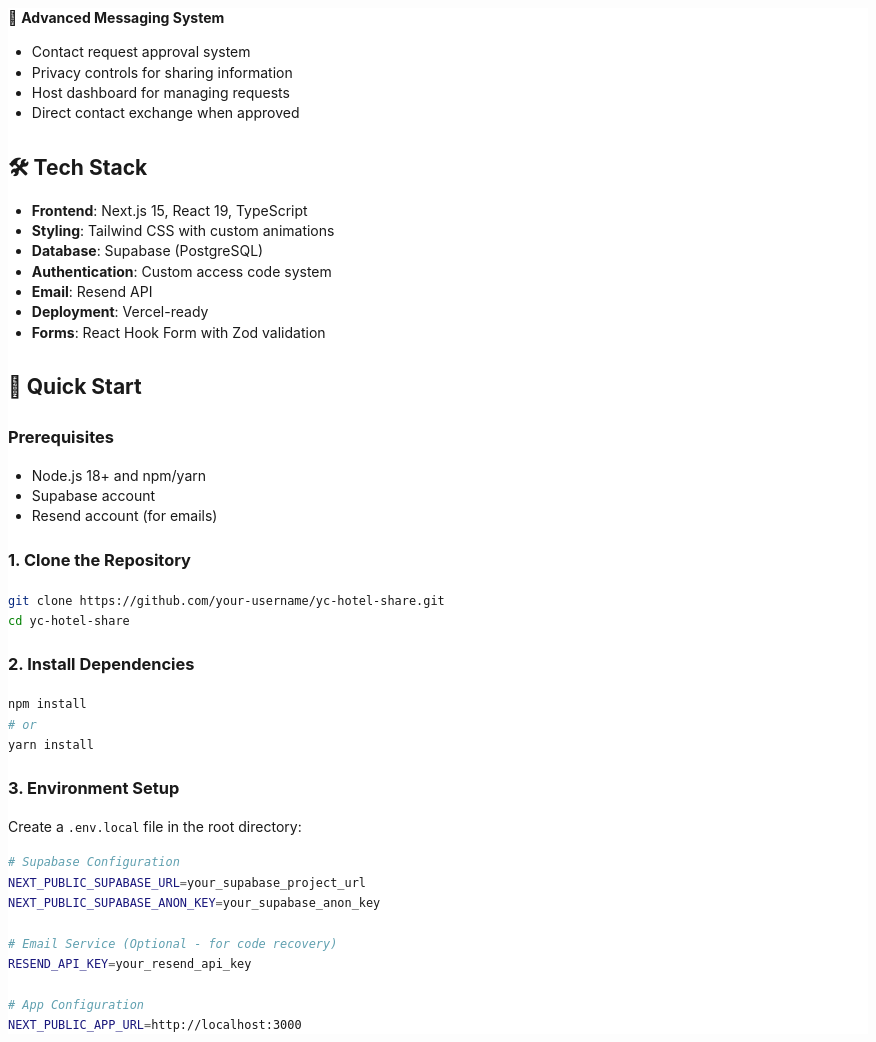 💬 **Advanced Messaging System**
- Contact request approval system
- Privacy controls for sharing information
- Host dashboard for managing requests
- Direct contact exchange when approved

## 🛠️ **Tech Stack**

- **Frontend**: Next.js 15, React 19, TypeScript
- **Styling**: Tailwind CSS with custom animations
- **Database**: Supabase (PostgreSQL)
- **Authentication**: Custom access code system
- **Email**: Resend API
- **Deployment**: Vercel-ready
- **Forms**: React Hook Form with Zod validation

## 🚀 **Quick Start**

### Prerequisites

- Node.js 18+ and npm/yarn
- Supabase account
- Resend account (for emails)

### 1. Clone the Repository

```bash
git clone https://github.com/your-username/yc-hotel-share.git
cd yc-hotel-share
```

### 2. Install Dependencies

```bash
npm install
# or
yarn install
```

### 3. Environment Setup

Create a `.env.local` file in the root directory:

```bash
# Supabase Configuration
NEXT_PUBLIC_SUPABASE_URL=your_supabase_project_url
NEXT_PUBLIC_SUPABASE_ANON_KEY=your_supabase_anon_key

# Email Service (Optional - for code recovery)
RESEND_API_KEY=your_resend_api_key

# App Configuration
NEXT_PUBLIC_APP_URL=http://localhost:3000
```
